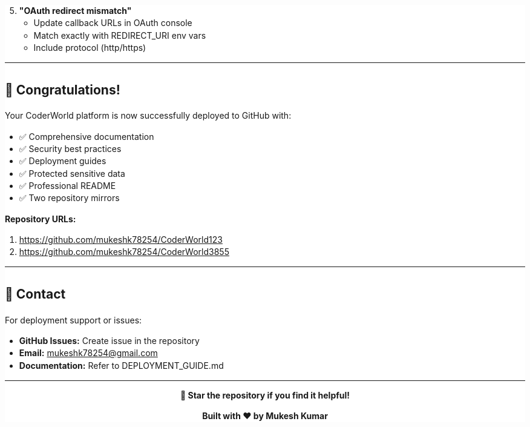 5. **"OAuth redirect mismatch"**
   - Update callback URLs in OAuth console
   - Match exactly with REDIRECT_URI env vars
   - Include protocol (http/https)

---

## 🎊 Congratulations!

Your CoderWorld platform is now successfully deployed to GitHub with:
- ✅ Comprehensive documentation
- ✅ Security best practices
- ✅ Deployment guides
- ✅ Protected sensitive data
- ✅ Professional README
- ✅ Two repository mirrors

**Repository URLs:**
1. https://github.com/mukeshk78254/CoderWorld123
2. https://github.com/mukeshk78254/CoderWorld3855

---

## 📧 Contact

For deployment support or issues:
- **GitHub Issues:** Create issue in the repository
- **Email:** mukeshk78254@gmail.com
- **Documentation:** Refer to DEPLOYMENT_GUIDE.md

---

<div align="center">

**🌟 Star the repository if you find it helpful!**

**Built with ❤️ by Mukesh Kumar**

</div>
